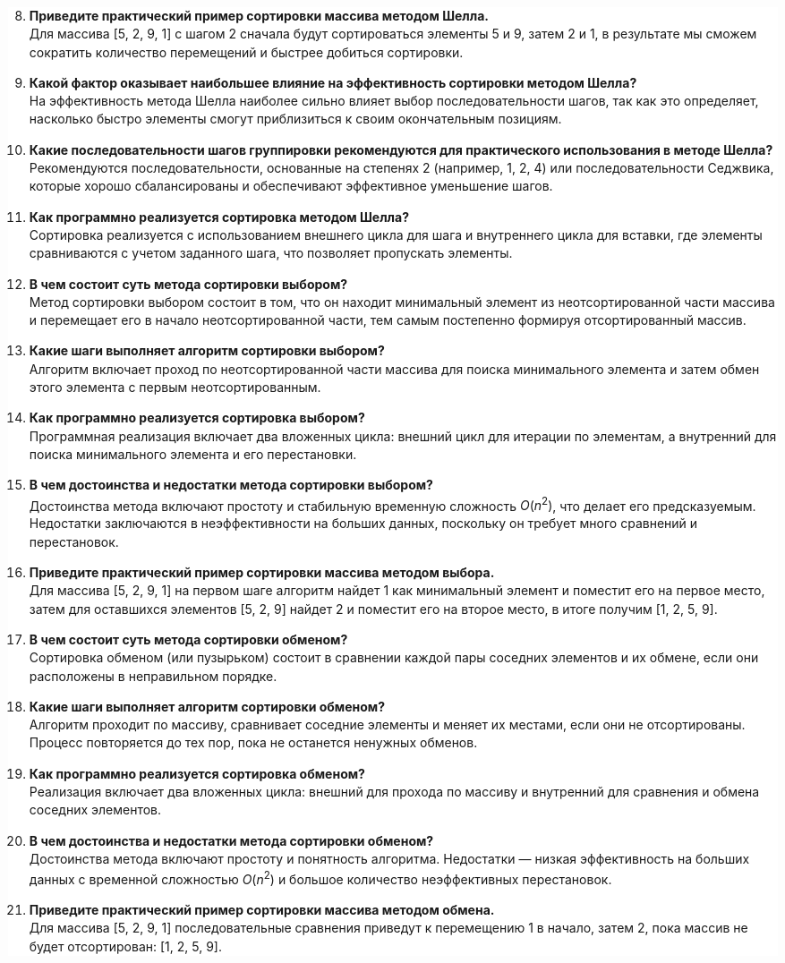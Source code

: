 8. **Приведите практический пример сортировки массива методом Шелла.**  
Для массива [5, 2, 9, 1] с шагом 2 сначала будут сортироваться элементы 5 и 9, затем 2 и 1, в результате мы сможем сократить количество перемещений и быстрее добиться сортировки.

9. **Какой фактор оказывает наибольшее влияние на эффективность сортировки методом Шелла?**  
На эффективность метода Шелла наиболее сильно влияет выбор последовательности шагов, так как это определяет, насколько быстро элементы смогут приблизиться к своим окончательным позициям.

10. **Какие последовательности шагов группировки рекомендуются для практического использования в методе Шелла?**  
Рекомендуются последовательности, основанные на степенях 2 (например, 1, 2, 4) или последовательности Седжвика, которые хорошо сбалансированы и обеспечивают эффективное уменьшение шагов.

11. **Как программно реализуется сортировка методом Шелла?**  
Сортировка реализуется с использованием внешнего цикла для шага и внутреннего цикла для вставки, где элементы сравниваются с учетом заданного шага, что позволяет пропускать элементы.

12. **В чем состоит суть метода сортировки выбором?**  
Метод сортировки выбором состоит в том, что он находит минимальный элемент из неотсортированной части массива и перемещает его в начало неотсортированной части, тем самым постепенно формируя отсортированный массив.

13. **Какие шаги выполняет алгоритм сортировки выбором?**  
Алгоритм включает проход по неотсортированной части массива для поиска минимального элемента и затем обмен этого элемента с первым неотсортированным.

14. **Как программно реализуется сортировка выбором?**  
Программная реализация включает два вложенных цикла: внешний цикл для итерации по элементам, а внутренний для поиска минимального элемента и его перестановки.

15. **В чем достоинства и недостатки метода сортировки выбором?**  
Достоинства метода включают простоту и стабильную временную сложность $O(n^2)$, что делает его предсказуемым. Недостатки заключаются в неэффективности на больших данных, поскольку он требует много сравнений и перестановок.

16. **Приведите практический пример сортировки массива методом выбора.**  
Для массива [5, 2, 9, 1] на первом шаге алгоритм найдет 1 как минимальный элемент и поместит его на первое место, затем для оставшихся элементов [5, 2, 9] найдет 2 и поместит его на второе место, в итоге получим [1, 2, 5, 9].

17. **В чем состоит суть метода сортировки обменом?**  
Сортировка обменом (или пузырьком) состоит в сравнении каждой пары соседних элементов и их обмене, если они расположены в неправильном порядке.

18. **Какие шаги выполняет алгоритм сортировки обменом?**  
Алгоритм проходит по массиву, сравнивает соседние элементы и меняет их местами, если они не отсортированы. Процесс повторяется до тех пор, пока не останется ненужных обменов.

19. **Как программно реализуется сортировка обменом?**  
Реализация включает два вложенных цикла: внешний для прохода по массиву и внутренний для сравнения и обмена соседних элементов.

20. **В чем достоинства и недостатки метода сортировки обменом?**  
Достоинства метода включают простоту и понятность алгоритма. Недостатки — низкая эффективность на больших данных с временной сложностью $O(n^2)$ и большое количество неэффективных перестановок.

21. **Приведите практический пример сортировки массива методом обмена.**  
Для массива [5, 2, 9, 1] последовательные сравнения приведут к перемещению 1 в начало, затем 2, пока массив не будет отсортирован: [1, 2, 5, 9].
